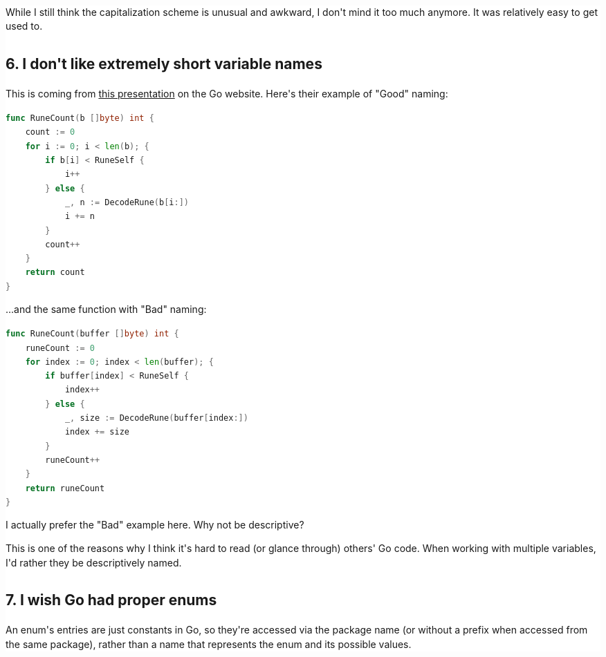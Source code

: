 While I still think the capitalization scheme is unusual and awkward, I don't mind it too much anymore. It was relatively easy to get used to.

## 6. I don't like extremely short variable names

This is coming from [this presentation](https://go.dev/talks/2014/names.slide#6) on the Go website. Here's their example of "Good" naming:

```go
func RuneCount(b []byte) int {
    count := 0
    for i := 0; i < len(b); {
        if b[i] < RuneSelf {
            i++
        } else {
            _, n := DecodeRune(b[i:])
            i += n
        }
        count++
    }
    return count
}
```

...and the same function with "Bad" naming:

```go
func RuneCount(buffer []byte) int {
    runeCount := 0
    for index := 0; index < len(buffer); {
        if buffer[index] < RuneSelf {
            index++
        } else {
            _, size := DecodeRune(buffer[index:])
            index += size
        }
        runeCount++
    }
    return runeCount
}
```

I actually prefer the "Bad" example here.
Why not be descriptive?

This is one of the reasons why I think it's hard to read (or glance through) others' Go code. When working with multiple variables, I'd rather they be descriptively named.

## 7. I wish Go had proper enums

An enum's entries are just constants in Go, so they're accessed via the package name (or without a prefix when accessed from the same package), rather than a name that represents the enum and its possible values.
